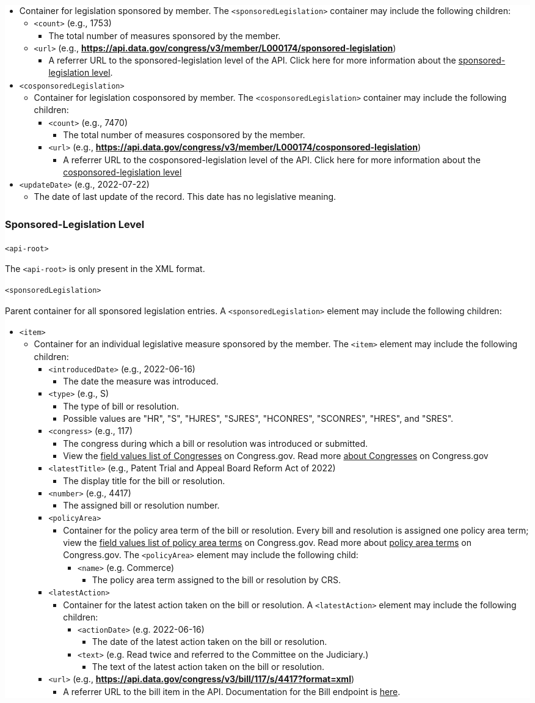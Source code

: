   - Container for legislation sponsored by member. The `<sponsoredLegislation>` container may include the following children:
    - `<count>` (e.g., 1753)
      - The total number of measures sponsored by the member. 
    - `<url>` (e.g., **https://api.data.gov/congress/v3/member/L000174/sponsored-legislation**)
      - A referrer URL to the sponsored-legislation level of the API. Click here for more information about the [sponsored-legislation level](#sponsored-legislation-level).
- `<cosponsoredLegislation>`
  - Container for legislation cosponsored by member. The `<cosponsoredLegislation>` container may include the following children:
    - `<count>` (e.g., 7470)  
      - The total number of measures cosponsored by the member. 
    - `<url>` (e.g., **https://api.data.gov/congress/v3/member/L000174/cosponsored-legislation**) 
      - A referrer URL to the cosponsored-legislation level of the API. Click here for more information about the [cosponsored-legislation level](#cosponsored-legislation-level)  
- `<updateDate>` (e.g., 2022-07-22)
  - The date of last update of the record. This date has no legislative meaning. 

### Sponsored-Legislation Level

`<api-root>`

The `<api-root>` is only present in the XML format.

`<sponsoredLegislation>`

Parent container for all sponsored legislation entries. A `<sponsoredLegislation>` element may include the following children:
- `<item>`
  - Container for an individual legislative measure sponsored by the member. The `<item>` element may include the following children:
    - `<introducedDate>` (e.g., 2022-06-16)
      - The date the measure was introduced. 
    - `<type>` (e.g., S)
      - The type of bill or resolution.
      - Possible values are "HR", "S", "HJRES", "SJRES", "HCONRES", "SCONRES", "HRES", and "SRES".
    - `<congress>` (e.g., 117)
      - The congress during which a bill or resolution was introduced or submitted.
      - View the [field values list of Congresses](https://www.congress.gov/help/field-values/congresses) on Congress.gov. Read more [about Congresses](https://www.congress.gov/help/legislative-glossary#glossary_congress) on Congress.gov
    - `<latestTitle>` (e.g., Patent Trial and Appeal Board Reform Act of 2022)
      - The display title for the bill or resolution.
    - `<number>` (e.g., 4417)
      - The assigned bill or resolution number.
    - `<policyArea>`
      - Container for the policy area term of the bill or resolution. Every bill and resolution is assigned one policy area term; view the [field values list of policy area terms](https://www.congress.gov/help/field-values/policy-area) on Congress.gov. Read more about [policy area terms](https://www.congress.gov/help/legislative-glossary#glossary_policyareaterm) on Congress.gov. The `<policyArea>` element may include the following child:
        - `<name>` (e.g. Commerce)
          - The policy area term assigned to the bill or resolution by CRS.
    - `<latestAction>`
      - Container for the latest action taken on the bill or resolution. A `<latestAction>` element may include the following children:
        - `<actionDate>` (e.g. 2022-06-16)
          - The date of the latest action taken on the bill or resolution.
        - `<text>` (e.g. Read twice and referred to the Committee on the Judiciary.)
          - The text of the latest action taken on the bill or resolution.
    - `<url>` (e.g., **https://api.data.gov/congress/v3/bill/117/s/4417?format=xml**)
      - A referrer URL to the bill item in the API. Documentation for the Bill endpoint is [here](https://github.com/LibraryOfCongress/api.congress.gov/blob/main/Documentation/BillEndpoint.md).
